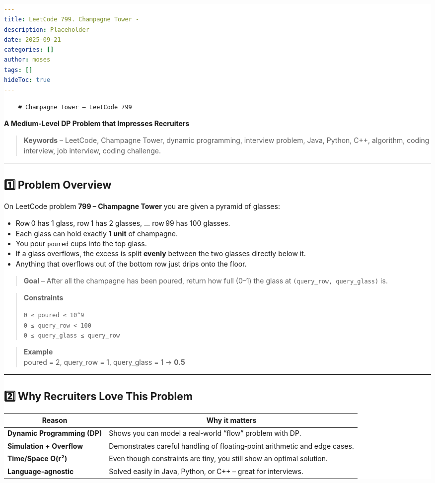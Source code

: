 ```yaml
---
title: LeetCode 799. Champagne Tower - 
description: Placeholder
date: 2025-09-21
categories: []
author: moses
tags: []
hideToc: true
---
```

        # Champagne Tower – LeetCode 799  
**A Medium‑Level DP Problem that Impresses Recruiters**

> **Keywords** – LeetCode, Champagne Tower, dynamic programming, interview problem, Java, Python, C++, algorithm, coding interview, job interview, coding challenge.

---

## 1️⃣ Problem Overview

On LeetCode problem **799 – Champagne Tower** you are given a pyramid of glasses:

- Row 0 has 1 glass, row 1 has 2 glasses, … row 99 has 100 glasses.  
- Each glass can hold exactly **1 unit** of champagne.  
- You pour `poured` cups into the top glass.  
- If a glass overflows, the excess is split **evenly** between the two glasses directly below it.  
- Anything that overflows out of the bottom row just drips onto the floor.

> **Goal** – After all the champagne has been poured, return how full (0–1) the glass at `(query_row, query_glass)` is.

> **Constraints**  
> ```
> 0 ≤ poured ≤ 10^9
> 0 ≤ query_row < 100
> 0 ≤ query_glass ≤ query_row
> ```

> **Example**  
> poured = 2, query_row = 1, query_glass = 1 → **0.5**

---

## 2️⃣ Why Recruiters Love This Problem

| Reason | Why it matters |
|--------|----------------|
| **Dynamic Programming (DP)** | Shows you can model a real‑world “flow” problem with DP. |
| **Simulation + Overflow** | Demonstrates careful handling of floating‑point arithmetic and edge cases. |
| **Time/Space O(r²)** | Even though constraints are tiny, you still show an optimal solution. |
| **Language‑agnostic** | Solved easily in Java, Python, or C++ – great for interviews. |
